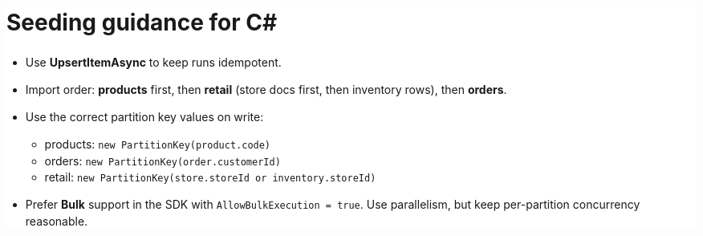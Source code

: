 # Seeding guidance for C\#

* Use **UpsertItemAsync** to keep runs idempotent.
* Import order: **products** first, then **retail** (store docs first, then inventory rows), then **orders**.
* Use the correct partition key values on write:

  * products: `new PartitionKey(product.code)`
  * orders: `new PartitionKey(order.customerId)`
  * retail: `new PartitionKey(store.storeId or inventory.storeId)`
* Prefer **Bulk** support in the SDK with `AllowBulkExecution = true`. Use parallelism, but keep per-partition concurrency reasonable.
